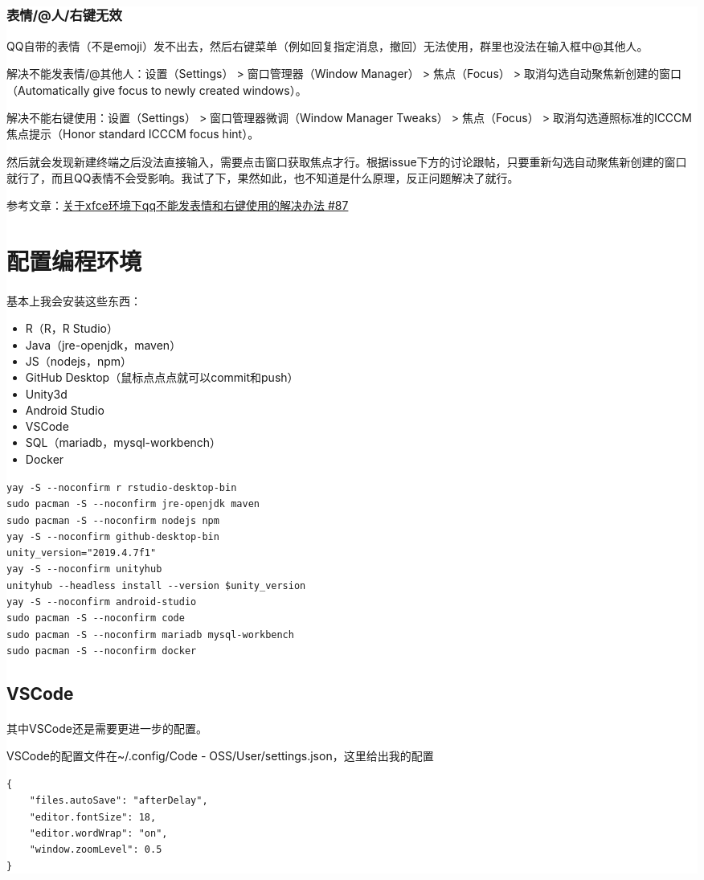 ### 表情/@人/右键无效

QQ自带的表情（不是emoji）发不出去，然后右键菜单（例如回复指定消息，撤回）无法使用，群里也没法在输入框中@其他人。

解决不能发表情/@其他人：设置（Settings） > 窗口管理器（Window Manager） > 焦点（Focus） > 取消勾选自动聚焦新创建的窗口（Automatically give focus to newly created windows）。

解决不能右键使用：设置（Settings） > 窗口管理器微调（Window Manager Tweaks） > 焦点（Focus） > 取消勾选遵照标准的ICCCM焦点提示（Honor standard ICCCM focus hint）。

然后就会发现新建终端之后没法直接输入，需要点击窗口获取焦点才行。根据issue下方的讨论跟帖，只要重新勾选自动聚焦新创建的窗口就行了，而且QQ表情不会受影响。我试了下，果然如此，也不知道是什么原理，反正问题解决了就行。

参考文章：[关于xfce环境下qq不能发表情和右键使用的解决办法 #87](https://github.com/askme765cs/Wine-QQ-TIM/issues/87)

# 配置编程环境

基本上我会安装这些东西：
* R（R，R Studio）
* Java（jre-openjdk，maven）
* JS（nodejs，npm）
* GitHub Desktop（鼠标点点点就可以commit和push）
* Unity3d
* Android Studio
* VSCode
* SQL（mariadb，mysql-workbench）
* Docker

```
yay -S --noconfirm r rstudio-desktop-bin
sudo pacman -S --noconfirm jre-openjdk maven
sudo pacman -S --noconfirm nodejs npm
yay -S --noconfirm github-desktop-bin
unity_version="2019.4.7f1"
yay -S --noconfirm unityhub
unityhub --headless install --version $unity_version
yay -S --noconfirm android-studio
sudo pacman -S --noconfirm code
sudo pacman -S --noconfirm mariadb mysql-workbench
sudo pacman -S --noconfirm docker
```

## VSCode

其中VSCode还是需要更进一步的配置。

VSCode的配置文件在~/.config/Code - OSS/User/settings.json，这里给出我的配置

```
{
    "files.autoSave": "afterDelay",
    "editor.fontSize": 18,
    "editor.wordWrap": "on",
    "window.zoomLevel": 0.5
}
```
